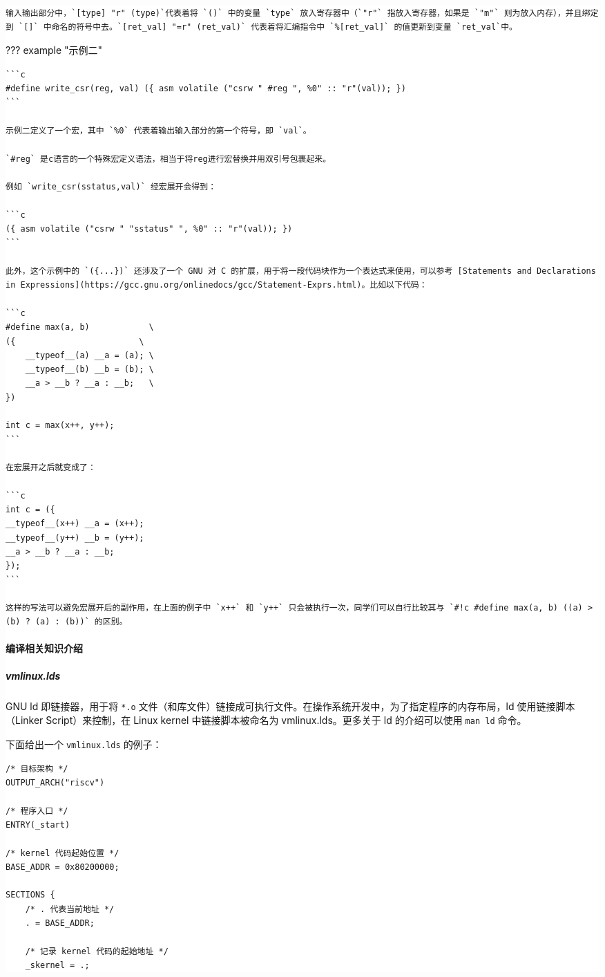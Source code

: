     输入输出部分中，`[type] "r" (type)`代表着将 `()` 中的变量 `type` 放入寄存器中（`"r"` 指放入寄存器，如果是 `"m"` 则为放入内存），并且绑定到 `[]` 中命名的符号中去。`[ret_val] "=r" (ret_val)` 代表着将汇编指令中 `%[ret_val]` 的值更新到变量 `ret_val`中。

??? example "示例二"

    ```c
    #define write_csr(reg, val) ({ asm volatile ("csrw " #reg ", %0" :: "r"(val)); })
    ```

    示例二定义了一个宏，其中 `%0` 代表着输出输入部分的第一个符号，即 `val`。

    `#reg` 是c语言的一个特殊宏定义语法，相当于将reg进行宏替换并用双引号包裹起来。

    例如 `write_csr(sstatus,val)` 经宏展开会得到：

    ```c
    ({ asm volatile ("csrw " "sstatus" ", %0" :: "r"(val)); })
    ```

    此外，这个示例中的 `({...})` 还涉及了一个 GNU 对 C 的扩展，用于将一段代码块作为一个表达式来使用，可以参考 [Statements and Declarations in Expressions](https://gcc.gnu.org/onlinedocs/gcc/Statement-Exprs.html)。比如以下代码：

    ```c 
    #define max(a, b)            \
    ({                         \
        __typeof__(a) __a = (a); \
        __typeof__(b) __b = (b); \
        __a > __b ? __a : __b;   \
    })

    int c = max(x++, y++);
    ```

    在宏展开之后就变成了：

    ```c 
    int c = ({
    __typeof__(x++) __a = (x++);
    __typeof__(y++) __b = (y++);
    __a > __b ? __a : __b;
    });
    ```

    这样的写法可以避免宏展开后的副作用，在上面的例子中 `x++` 和 `y++` 只会被执行一次，同学们可以自行比较其与 `#!c #define max(a, b) ((a) > (b) ? (a) : (b))` 的区别。

#### 编译相关知识介绍
##### vmlinux.lds

GNU ld 即链接器，用于将 `*.o` 文件（和库文件）链接成可执行文件。在操作系统开发中，为了指定程序的内存布局，ld 使用链接脚本（Linker Script）来控制，在 Linux kernel 中链接脚本被命名为 vmlinux.lds。更多关于 ld 的介绍可以使用 `man ld` 命令。

下面给出一个 `vmlinux.lds` 的例子：

```lds
/* 目标架构 */
OUTPUT_ARCH("riscv")

/* 程序入口 */
ENTRY(_start)

/* kernel 代码起始位置 */
BASE_ADDR = 0x80200000;

SECTIONS {
    /* . 代表当前地址 */
    . = BASE_ADDR;

    /* 记录 kernel 代码的起始地址 */
    _skernel = .;
```